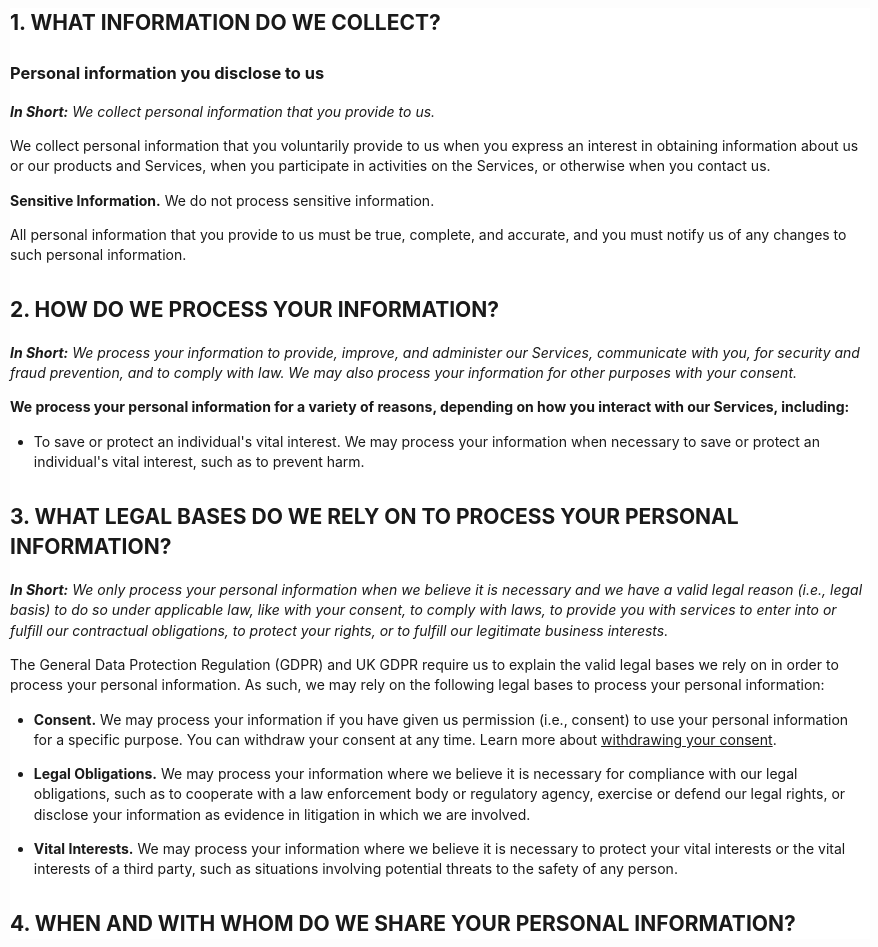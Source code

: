 ## 1. WHAT INFORMATION DO WE COLLECT?

### Personal information you disclose to us

***In Short:** We collect personal information that you provide to us.*

We collect personal information that you voluntarily provide to us when you express an interest in obtaining information about us or our products and Services, when you participate in activities on the Services, or otherwise when you contact us.

**Sensitive Information.** We do not process sensitive information.

All personal information that you provide to us must be true, complete, and accurate, and you must notify us of any changes to such personal information.

## 2. HOW DO WE PROCESS YOUR INFORMATION?

***In Short:** We process your information to provide, improve, and administer our Services, communicate with you, for security and fraud prevention, and to comply with law. We may also process your information for other purposes with your consent.*

**We process your personal information for a variety of reasons, depending on how you interact with our Services, including:**

- To save or protect an individual's vital interest. We may process your information when necessary to save or protect an individual's vital interest, such as to prevent harm.

## 3. WHAT LEGAL BASES DO WE RELY ON TO PROCESS YOUR PERSONAL INFORMATION?

***In Short:** We only process your personal information when we believe it is necessary and we have a valid legal reason (i.e., legal basis) to do so under applicable law, like with your consent, to comply with laws, to provide you with services to enter into or fulfill our contractual obligations, to protect your rights, or to fulfill our legitimate business interests.*

The General Data Protection Regulation (GDPR) and UK GDPR require us to explain the valid legal bases we rely on in order to process your personal information. As such, we may rely on the following legal bases to process your personal information:

- **Consent.** We may process your information if you have given us permission (i.e., consent) to use your personal information for a specific purpose. You can withdraw your consent at any time. Learn more about [withdrawing your consent](#withdrawing-your-consent).

- **Legal Obligations.** We may process your information where we believe it is necessary for compliance with our legal obligations, such as to cooperate with a law enforcement body or regulatory agency, exercise or defend our legal rights, or disclose your information as evidence in litigation in which we are involved.

- **Vital Interests.** We may process your information where we believe it is necessary to protect your vital interests or the vital interests of a third party, such as situations involving potential threats to the safety of any person.

## 4. WHEN AND WITH WHOM DO WE SHARE YOUR PERSONAL INFORMATION?
